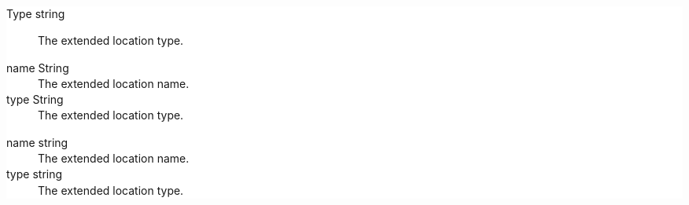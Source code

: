 <a data-swiftype-name="resource-property" data-swiftype-type="text" href="#type_go" style="color: inherit; text-decoration: inherit;">Type</a>
</span>
        <span class="property-indicator"></span>
        <span class="property-type">string</span>
    </dt>
    <dd>The extended location type.</dd></dl>
</pulumi-choosable>
</div>

<div>
<pulumi-choosable type="language" values="java">
<dl class="resources-properties"><dt class="property-optional"
            title="Optional">
        <span id="name_java">
<a data-swiftype-name="resource-property" data-swiftype-type="text" href="#name_java" style="color: inherit; text-decoration: inherit;">name</a>
</span>
        <span class="property-indicator"></span>
        <span class="property-type">String</span>
    </dt>
    <dd>The extended location name.</dd><dt class="property-optional"
            title="Optional">
        <span id="type_java">
<a data-swiftype-name="resource-property" data-swiftype-type="text" href="#type_java" style="color: inherit; text-decoration: inherit;">type</a>
</span>
        <span class="property-indicator"></span>
        <span class="property-type">String</span>
    </dt>
    <dd>The extended location type.</dd></dl>
</pulumi-choosable>
</div>

<div>
<pulumi-choosable type="language" values="javascript,typescript">
<dl class="resources-properties"><dt class="property-optional"
            title="Optional">
        <span id="name_nodejs">
<a data-swiftype-name="resource-property" data-swiftype-type="text" href="#name_nodejs" style="color: inherit; text-decoration: inherit;">name</a>
</span>
        <span class="property-indicator"></span>
        <span class="property-type">string</span>
    </dt>
    <dd>The extended location name.</dd><dt class="property-optional"
            title="Optional">
        <span id="type_nodejs">
<a data-swiftype-name="resource-property" data-swiftype-type="text" href="#type_nodejs" style="color: inherit; text-decoration: inherit;">type</a>
</span>
        <span class="property-indicator"></span>
        <span class="property-type">string</span>
    </dt>
    <dd>The extended location type.</dd></dl>
</pulumi-choosable>
</div>
